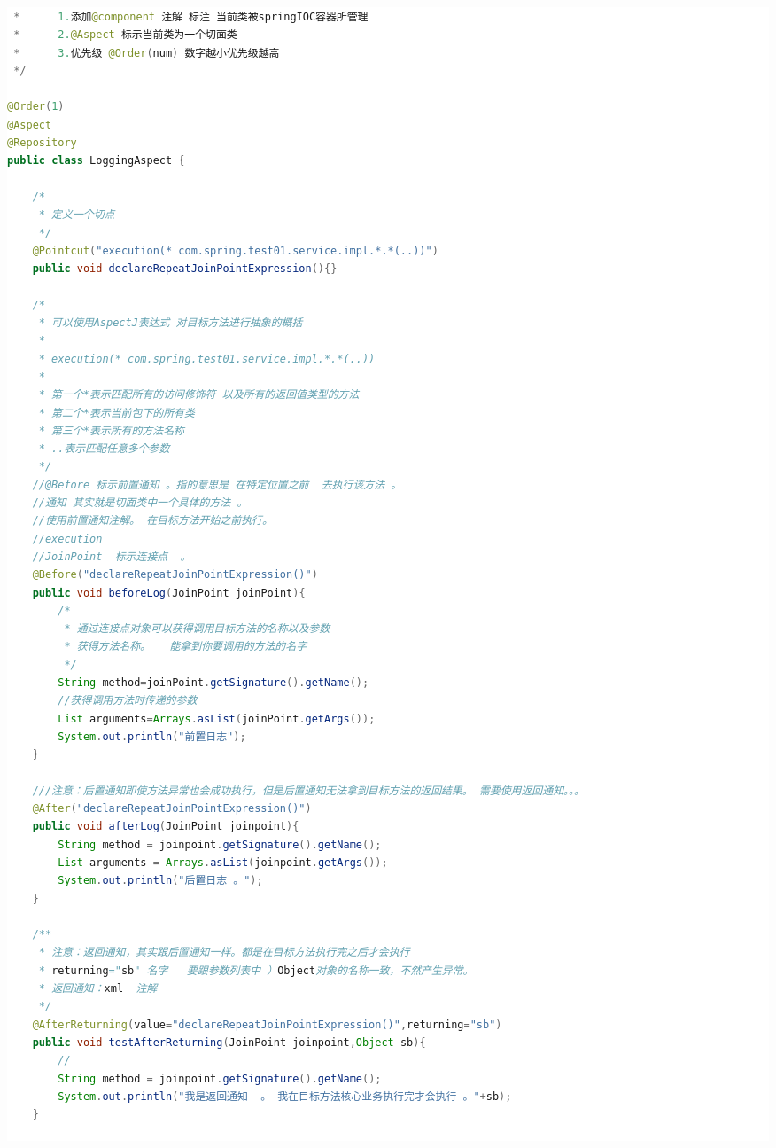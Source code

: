 ```java
 * 		1.添加@component 注解 标注 当前类被springIOC容器所管理
 * 		2.@Aspect 标示当前类为一个切面类
 * 		3.优先级 @Order(num) 数字越小优先级越高
 */

@Order(1)
@Aspect
@Repository
public class LoggingAspect {

	/*
	 * 定义一个切点
	 */
	@Pointcut("execution(* com.spring.test01.service.impl.*.*(..))")
	public void declareRepeatJoinPointExpression(){}
	
	/*
	 * 可以使用AspectJ表达式 对目标方法进行抽象的概括
	 * 
	 * execution(* com.spring.test01.service.impl.*.*(..))
	 * 
	 * 第一个*表示匹配所有的访问修饰符 以及所有的返回值类型的方法
	 * 第二个*表示当前包下的所有类
	 * 第三个*表示所有的方法名称
	 * ..表示匹配任意多个参数
	 */
	//@Before 标示前置通知 。指的意思是 在特定位置之前  去执行该方法 。
	//通知 其实就是切面类中一个具体的方法 。  
	//使用前置通知注解。 在目标方法开始之前执行。
	//execution
	//JoinPoint  标示连接点  。
	@Before("declareRepeatJoinPointExpression()")
	public void beforeLog(JoinPoint joinPoint){
		/*
		 * 通过连接点对象可以获得调用目标方法的名称以及参数
		 * 获得方法名称。   能拿到你要调用的方法的名字
		 */
		String method=joinPoint.getSignature().getName();
		//获得调用方法时传递的参数
		List arguments=Arrays.asList(joinPoint.getArgs());
		System.out.println("前置日志");
	}
	
	///注意：后置通知即使方法异常也会成功执行，但是后置通知无法拿到目标方法的返回结果。 需要使用返回通知。。。
	@After("declareRepeatJoinPointExpression()")
	public void afterLog(JoinPoint joinpoint){
		String method = joinpoint.getSignature().getName();
		List arguments = Arrays.asList(joinpoint.getArgs());
		System.out.println("后置日志 。");
	}
	
	/**
	 * 注意：返回通知，其实跟后置通知一样。都是在目标方法执行完之后才会执行
	 * returning="sb" 名字   要跟参数列表中 ）Object对象的名称一致，不然产生异常。
	 * 返回通知：xml  注解
	 */
	@AfterReturning(value="declareRepeatJoinPointExpression()",returning="sb")
	public void testAfterReturning(JoinPoint joinpoint,Object sb){
		//
		String method = joinpoint.getSignature().getName();
		System.out.println("我是返回通知  。 我在目标方法核心业务执行完才会执行 。"+sb);
	}
	
```